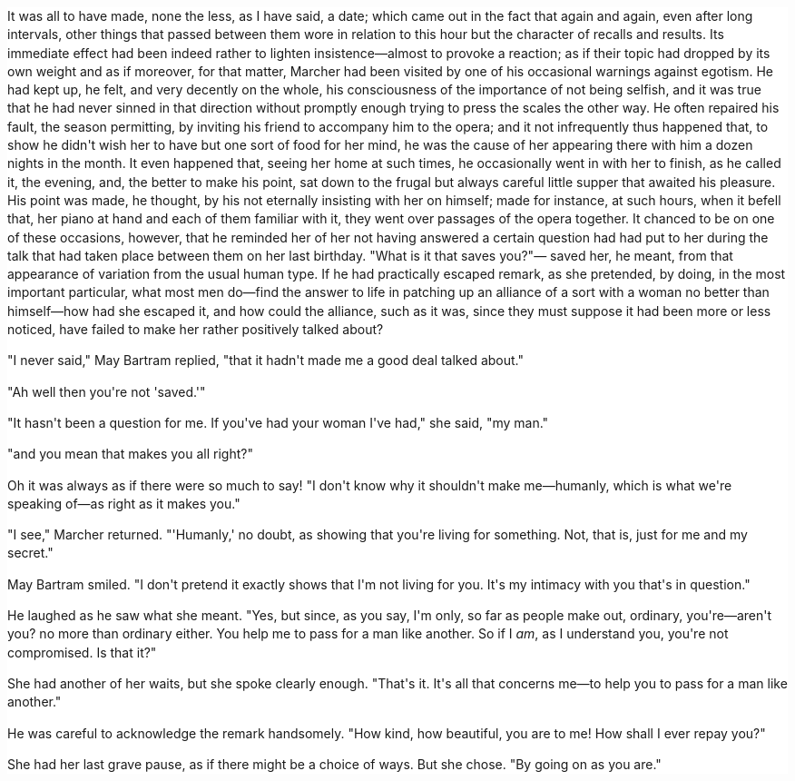   It was all to have made, none the less, as I have said, a date; which came out in the fact that again and again, even after long intervals, other things that passed between them wore in relation to this hour but the character of recalls and results. Its immediate effect had been indeed rather to lighten insistence—almost to provoke a reaction; as if their topic had dropped by its own weight and as if moreover, for that matter, Marcher had been visited by one of his occasional warnings against egotism. He had kept up, he felt, and very decently on the whole, his consciousness of the importance of not being selfish, and it was true that he had never sinned in that direction without promptly enough trying to press the scales the other way. He often repaired his fault, the season permitting, by inviting his friend to accompany him to the opera; and it not infrequently thus happened that, to show he didn't wish her to have but one sort of food for her mind, he was the cause of her appearing there with him a dozen nights in the month. It even happened that, seeing her home at such times, he occasionally went in with her to finish, as he called it, the evening, and, the better to make his point, sat down to the frugal but always careful little supper that awaited his pleasure. His point was made, he thought, by his not eternally insisting with her on himself; made for instance, at such hours, when it befell that, her piano at hand and each of them familiar with it, they went over passages of the opera together. It chanced to be on one of these occasions, however, that he reminded her of her not having answered a certain question had had put to her during the talk that had taken place between them on her last birthday. "What is it that saves you?"— saved her, he meant, from that appearance of variation from the usual human type. If he had practically escaped remark, as she pretended, by doing, in the most important particular, what most men do—find the answer to life in patching up an alliance of a sort with a woman no better than himself—how had she escaped it, and how could the alliance, such as it was, since they must suppose it had been more or less noticed, have failed to make her rather positively talked about?

  "I never said," May Bartram replied, "that it hadn't made me a good deal talked about."

  "Ah well then you're not 'saved.'"

  "It hasn't been a question for me. If you've had your woman I've had," she said, "my man."

  "and you mean that makes you all right?"

  Oh it was always as if there were so much to say! "I don't know why it shouldn't make me—humanly, which is what we're speaking of—as right as it makes you."

  "I see," Marcher returned. "'Humanly,' no doubt, as showing that you're living for something. Not, that is, just for me and my secret."

  May Bartram smiled. "I don't pretend it exactly shows that I'm not living for you. It's my intimacy with you that's in question."

  He laughed as he saw what she meant. "Yes, but since, as you say, I'm only, so far as people make out, ordinary, you're—aren't you? no more than ordinary either. You help me to pass for a man like another. So if I *am*, as I understand you, you're not compromised. Is that it?"

  She had another of her waits, but she spoke clearly enough. "That's it. It's all that concerns me—to help you to pass for a man like another."

  He was careful to acknowledge the remark handsomely. "How kind, how beautiful, you are to me! How shall I ever repay you?"

  She had her last grave pause, as if there might be a choice of ways. But she chose. "By going on as you are."
